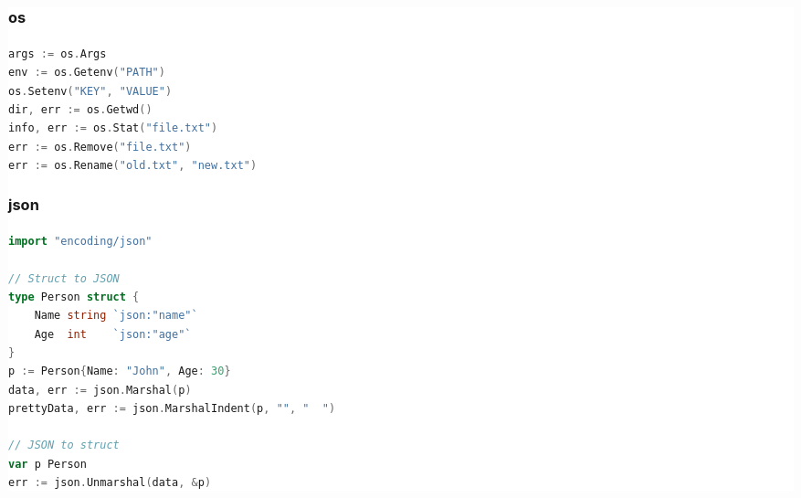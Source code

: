 ### os
```go
args := os.Args
env := os.Getenv("PATH")
os.Setenv("KEY", "VALUE")
dir, err := os.Getwd()
info, err := os.Stat("file.txt")
err := os.Remove("file.txt")
err := os.Rename("old.txt", "new.txt")
```

### json
```go
import "encoding/json"

// Struct to JSON
type Person struct {
    Name string `json:"name"`
    Age  int    `json:"age"`
}
p := Person{Name: "John", Age: 30}
data, err := json.Marshal(p)
prettyData, err := json.MarshalIndent(p, "", "  ")

// JSON to struct
var p Person
err := json.Unmarshal(data, &p)
```
